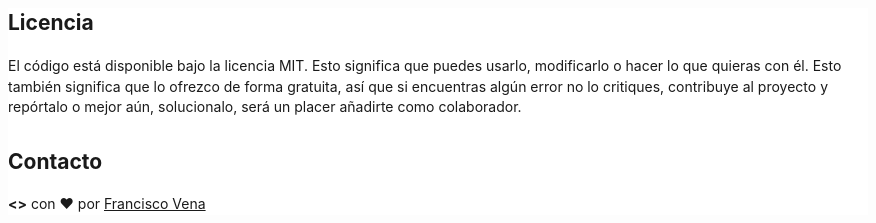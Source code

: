 

## Licencia

El código está disponible bajo la licencia MIT. Esto significa que puedes usarlo, modificarlo o hacer lo que quieras con él. Esto también significa que lo ofrezco de forma gratuita, así que si encuentras algún error no lo critiques, contribuye al proyecto y repórtalo o mejor aún, solucionalo, será un placer añadirte como colaborador.



## Contacto

**<>** con ♥️ por [Francisco Vena](https://twitter.com/fvena)
